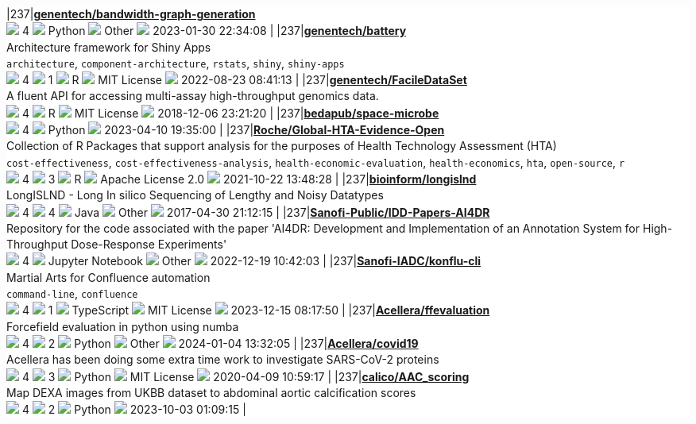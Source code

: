 |237|[**genentech/bandwidth-graph-generation**](https://github.com/genentech/bandwidth-graph-generation)<br><img src='https://github.com/HubTou/topgh/blob/main/icons/gstars.png'> 4 <img src='https://github.com/HubTou/topgh/blob/main/icons/code.png'> Python <img src='https://github.com/HubTou/topgh/blob/main/icons/license.png'> Other <img src='https://github.com/HubTou/topgh/blob/main/icons/last.png'> 2023-01-30 22:34:08 |
|237|[**genentech/battery**](https://github.com/genentech/battery)<br>Architecture framework for Shiny Apps<br>`architecture`, `component-architecture`, `rstats`, `shiny`, `shiny-apps`<br><img src='https://github.com/HubTou/topgh/blob/main/icons/gstars.png'> 4 <img src='https://github.com/HubTou/topgh/blob/main/icons/forks.png'> 1 <img src='https://github.com/HubTou/topgh/blob/main/icons/code.png'> R <img src='https://github.com/HubTou/topgh/blob/main/icons/license.png'> MIT License <img src='https://github.com/HubTou/topgh/blob/main/icons/last.png'> 2022-08-23 08:41:13 |
|237|[**genentech/FacileDataSet**](https://github.com/genentech/FacileDataSet)<br>A fluent API for accessing multi-assay high-throughput genomics data.<br><img src='https://github.com/HubTou/topgh/blob/main/icons/gstars.png'> 4 <img src='https://github.com/HubTou/topgh/blob/main/icons/code.png'> R <img src='https://github.com/HubTou/topgh/blob/main/icons/license.png'> MIT License <img src='https://github.com/HubTou/topgh/blob/main/icons/last.png'> 2018-12-06 23:21:20 |
|237|[**bedapub/space-microbe**](https://github.com/bedapub/space-microbe)<br><img src='https://github.com/HubTou/topgh/blob/main/icons/gstars.png'> 4 <img src='https://github.com/HubTou/topgh/blob/main/icons/code.png'> Python <img src='https://github.com/HubTou/topgh/blob/main/icons/last.png'> 2023-04-10 19:35:00 |
|237|[**Roche/Global-HTA-Evidence-Open**](https://github.com/Roche/Global-HTA-Evidence-Open)<br>Collection of R Packages that support analysis for the purposes of Health Technology Assessment (HTA)<br>`cost-effectiveness`, `cost-effectiveness-analysis`, `health-economic-evaluation`, `health-economics`, `hta`, `open-source`, `r`<br><img src='https://github.com/HubTou/topgh/blob/main/icons/gstars.png'> 4 <img src='https://github.com/HubTou/topgh/blob/main/icons/forks.png'> 3 <img src='https://github.com/HubTou/topgh/blob/main/icons/code.png'> R <img src='https://github.com/HubTou/topgh/blob/main/icons/license.png'> Apache License 2.0 <img src='https://github.com/HubTou/topgh/blob/main/icons/last.png'> 2021-10-22 13:48:28 |
|237|[**bioinform/longislnd**](https://github.com/bioinform/longislnd)<br>LongISLND - Long In silico Sequencing of Lengthy and Noisy Datatypes<br><img src='https://github.com/HubTou/topgh/blob/main/icons/gstars.png'> 4 <img src='https://github.com/HubTou/topgh/blob/main/icons/forks.png'> 4 <img src='https://github.com/HubTou/topgh/blob/main/icons/code.png'> Java <img src='https://github.com/HubTou/topgh/blob/main/icons/license.png'> Other <img src='https://github.com/HubTou/topgh/blob/main/icons/last.png'> 2017-04-30 21:12:15 |
|237|[**Sanofi-Public/IDD-Papers-AI4DR**](https://github.com/Sanofi-Public/IDD-Papers-AI4DR)<br>Repository for the code associated with the paper 'AI4DR: Development and Implementation of an Annotation System for High-Throughput Dose-Response Experiments'<br><img src='https://github.com/HubTou/topgh/blob/main/icons/gstars.png'> 4 <img src='https://github.com/HubTou/topgh/blob/main/icons/code.png'> Jupyter Notebook <img src='https://github.com/HubTou/topgh/blob/main/icons/license.png'> Other <img src='https://github.com/HubTou/topgh/blob/main/icons/last.png'> 2022-12-19 10:42:03 |
|237|[**Sanofi-IADC/konflu-cli**](https://github.com/Sanofi-IADC/konflu-cli)<br>Martial Arts for Confluence automation<br>`command-line`, `confluence`<br><img src='https://github.com/HubTou/topgh/blob/main/icons/gstars.png'> 4 <img src='https://github.com/HubTou/topgh/blob/main/icons/forks.png'> 1 <img src='https://github.com/HubTou/topgh/blob/main/icons/code.png'> TypeScript <img src='https://github.com/HubTou/topgh/blob/main/icons/license.png'> MIT License <img src='https://github.com/HubTou/topgh/blob/main/icons/last.png'> 2023-12-15 08:17:50 |
|237|[**Acellera/ffevaluation**](https://github.com/Acellera/ffevaluation)<br>Forcefield evaluation in python using numba<br><img src='https://github.com/HubTou/topgh/blob/main/icons/gstars.png'> 4 <img src='https://github.com/HubTou/topgh/blob/main/icons/forks.png'> 2 <img src='https://github.com/HubTou/topgh/blob/main/icons/code.png'> Python <img src='https://github.com/HubTou/topgh/blob/main/icons/license.png'> Other <img src='https://github.com/HubTou/topgh/blob/main/icons/last.png'> 2024-01-04 13:32:05 |
|237|[**Acellera/covid19**](https://github.com/Acellera/covid19)<br>Acellera has been doing some extra time work to investigate SARS-CoV-2 proteins<br><img src='https://github.com/HubTou/topgh/blob/main/icons/gstars.png'> 4 <img src='https://github.com/HubTou/topgh/blob/main/icons/forks.png'> 3 <img src='https://github.com/HubTou/topgh/blob/main/icons/code.png'> Python <img src='https://github.com/HubTou/topgh/blob/main/icons/license.png'> MIT License <img src='https://github.com/HubTou/topgh/blob/main/icons/last.png'> 2020-04-09 10:59:17 |
|237|[**calico/AAC_scoring**](https://github.com/calico/AAC_scoring)<br>Map DEXA images from UKBB dataset to abdominal aortic calcification scores<br><img src='https://github.com/HubTou/topgh/blob/main/icons/gstars.png'> 4 <img src='https://github.com/HubTou/topgh/blob/main/icons/forks.png'> 2 <img src='https://github.com/HubTou/topgh/blob/main/icons/code.png'> Python <img src='https://github.com/HubTou/topgh/blob/main/icons/last.png'> 2023-10-03 01:09:15 |